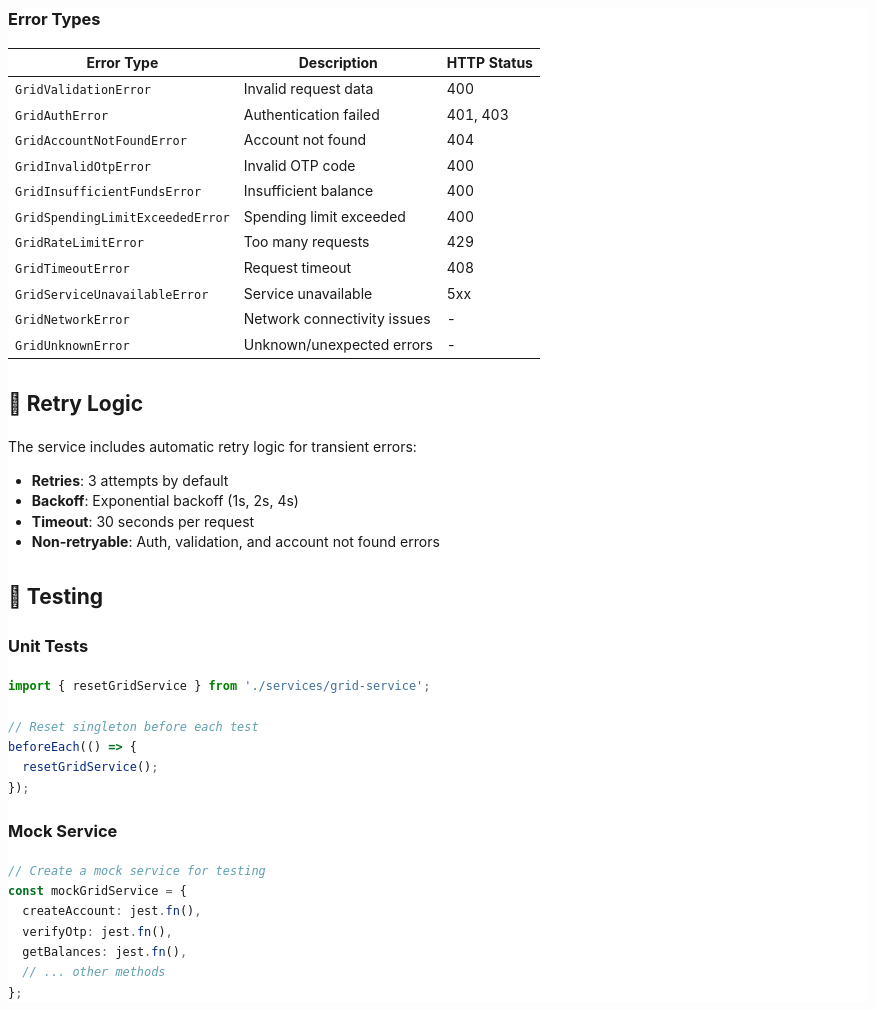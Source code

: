 ### Error Types

| Error Type | Description | HTTP Status |
|------------|-------------|-------------|
| `GridValidationError` | Invalid request data | 400 |
| `GridAuthError` | Authentication failed | 401, 403 |
| `GridAccountNotFoundError` | Account not found | 404 |
| `GridInvalidOtpError` | Invalid OTP code | 400 |
| `GridInsufficientFundsError` | Insufficient balance | 400 |
| `GridSpendingLimitExceededError` | Spending limit exceeded | 400 |
| `GridRateLimitError` | Too many requests | 429 |
| `GridTimeoutError` | Request timeout | 408 |
| `GridServiceUnavailableError` | Service unavailable | 5xx |
| `GridNetworkError` | Network connectivity issues | - |
| `GridUnknownError` | Unknown/unexpected errors | - |

## 🔄 Retry Logic

The service includes automatic retry logic for transient errors:

- **Retries**: 3 attempts by default
- **Backoff**: Exponential backoff (1s, 2s, 4s)
- **Timeout**: 30 seconds per request
- **Non-retryable**: Auth, validation, and account not found errors

## 🧪 Testing

### Unit Tests

```typescript
import { resetGridService } from './services/grid-service';

// Reset singleton before each test
beforeEach(() => {
  resetGridService();
});
```

### Mock Service

```typescript
// Create a mock service for testing
const mockGridService = {
  createAccount: jest.fn(),
  verifyOtp: jest.fn(),
  getBalances: jest.fn(),
  // ... other methods
};
```
